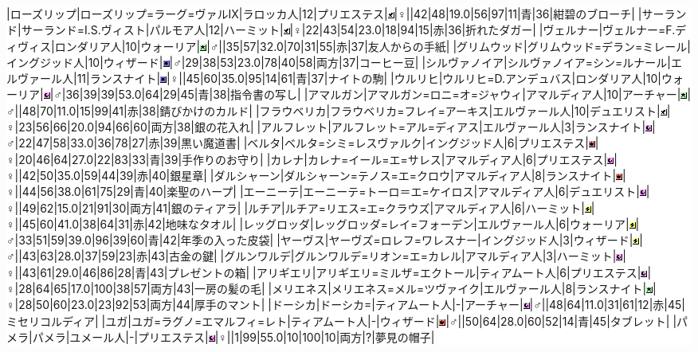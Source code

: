|ローズリップ|ローズリップ=ラーグ=ヴァルIX|ラロッカ人|12|プリエステス|![](./image/icon_neutral.png)|♀||42|48|19.0|56|97|11|青|36|紺碧のブローチ|
|サーランド|サーランド=I.S.ヴィスト|パルモア人|12|ハーミット|![](./image/icon_neutral.png)|♀|22|43|54|23.0|18|94|15|赤|36|折れたダガー|
|ヴェルナー|ヴェルナー=F.ディヴィス|ロンダリア人|10|ウォーリア|![](./image/icon_sanctity.png)|♂||35|57|32.0|70|31|55|赤|37|友人からの手紙|
|グリムウッド|グリムウッド=デラン=ミレール|イングジッド人|10|ウィザード|![](./image/icon_ice.png)|♂|29|38|53|23.0|78|40|58|両方|37|コーヒー豆|
|シルヴァノイア|シルヴァノイア=シン=ルナール|エルヴァール人|11|ランスナイト|![](./image/icon_ice.png)|♀||45|60|35.0|95|14|61|青|37|ナイトの駒|
|ウルリヒ|ウルリヒ=D.アンデュバス|ロンダリア人|10|ウォーリア|![](./image/icon_darkness.png)|♂|36|39|39|53.0|64|29|45|青|38|指令書の写し|
|アマルガン|アマルガン=ロニ=オ=ジャウィ|アマルディア人|10|アーチャー|![](./image/icon_sanctity.png)|♂||48|70|11.0|15|99|41|赤|38|錆びかけのカルド|
|フラウベリカ|フラウベリカ=フレイ=アーキス|エルヴァール人|10|デュエリスト|![](./image/icon_neutral.png)|♀|23|56|66|20.0|94|66|60|両方|38|銀の花入れ|
|アルフレット|アルフレット=アル=ディアス|エルヴァール人|3|ランスナイト|![](./image/icon_darkness.png)|♂|22|47|58|33.0|36|78|27|赤|39|黒い魔道書|
|ベルタ|ベルタ=シミ=レスヴァルク|イングジッド人|6|プリエステス|![](./image/icon_fire.png)|♀|20|46|64|27.0|22|83|33|青|39|手作りのお守り|
|カレナ|カレナ=イール=エ=サレス|アマルディア人|6|プリエステス|![](./image/icon_darkness.png)|♀||42|50|35.0|59|44|39|赤|40|銀星章|
|ダルシャーン|ダルシャーン=テノス=エ=クロウ|アマルディア人|8|ランスナイト|![](./image/icon_fire.png)|♀||44|56|38.0|61|75|29|青|40|楽聖のハープ|
|エーニーテ|エーニーテ=トーロ＝エ=ケイロス|アマルディア人|6|デュエリスト|![](./image/icon_darkness.png)|♀||49|62|15.0|21|91|30|両方|41|銀のティアラ|
|ルチア|ルチア=リエス=エ=クラウズ|アマルディア人|6|ハーミット|![](./image/icon_lightning.png)|♀||45|60|41.0|38|64|31|赤|42|地味なタオル|
|レッグロッダ|レッグロッダ=レイ=フォーデン|エルヴァール人|6|ウォーリア|![](./image/icon_lightning.png)|♂|33|51|59|39.0|96|39|60|青|42|年季の入った皮袋|
|ヤーヴス|ヤーヴズ=ロレフ=ワレスナー|イングジッド人|3|ウィザード|![](./image/icon_lightning.png)|♂||43|63|28.0|37|59|23|赤|43|古金の鍵|
|グルンワルデ|グルンワルデ=リオン=エ=カレル|アマルディア人|3|ハーミット|![](./image/icon_darkness.png)|♀||43|61|29.0|46|86|28|青|43|プレゼントの箱|
|アリギエリ|アリギエリ=ミルザ=エクトール|ティアムート人|6|プリエステス|![](./image/icon_darkness.png)|♀|28|64|65|17.0|100|38|57|両方|43|一房の髪の毛|
|メリエネス|メリエネス=メル=ツヴァイク|エルヴァール人|8|ランスナイト|![](./image/icon_sanctity.png)|♀|28|50|60|23.0|23|92|53|両方|44|厚手のマント|
|ドーシカ|ドーシカ=|ティアムート人|-|アーチャー|![](./image/icon_darkness.png)|♂||48|64|11.0|31|61|12|赤|45|ミセリコルディア|
|ユガ|ユガ=ラグノ=エマルフィ=レト|ティアムート人|-|ウィザード|![](./image/icon_fire.png)|♂||50|64|28.0|60|52|14|青|45|タブレット|
|パメラ|パメラ|ユメール人|-|プリエステス|![](./image/icon_darkness.png)|♀||1|99|55.0|10|100|10|両方|?|夢見の帽子|
